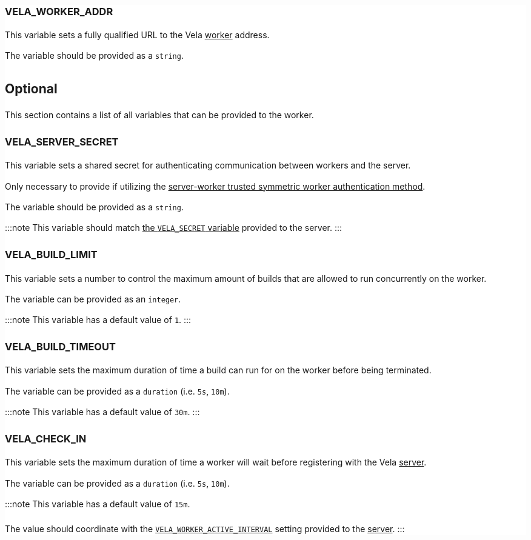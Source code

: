 ### VELA_WORKER_ADDR

This variable sets a fully qualified URL to the Vela [worker](/docs/installation/worker/) address.

The variable should be provided as a `string`.

## Optional

This section contains a list of all variables that can be provided to the worker.

### VELA_SERVER_SECRET

This variable sets a shared secret for authenticating communication between workers and the server.

Only necessary to provide if utilizing the [server-worker trusted symmetric worker authentication method](/docs/installation/worker/docker/#worker-server-trusted-symmetric-token).

The variable should be provided as a `string`.

:::note
This variable should match [the `VELA_SECRET` variable](/docs/installation/server/reference/#vela_secret) provided to the server.
:::

### VELA_BUILD_LIMIT

This variable sets a number to control the maximum amount of builds that are allowed to run concurrently on the worker.

The variable can be provided as an `integer`.

:::note
This variable has a default value of `1`.
:::

### VELA_BUILD_TIMEOUT

This variable sets the maximum duration of time a build can run for on the worker before being terminated.

The variable can be provided as a `duration` (i.e. `5s`, `10m`).

:::note
This variable has a default value of `30m`.
:::

### VELA_CHECK_IN

This variable sets the maximum duration of time a worker will wait before registering with the Vela [server](/docs/installation/server/).

The variable can be provided as a `duration` (i.e. `5s`, `10m`).

:::note
This variable has a default value of `15m`.\
\
The value should coordinate with the [`VELA_WORKER_ACTIVE_INTERVAL`](/docs/installation/server/reference/#vela_worker_active_interval) setting provided to the [server](/docs/installation/server/).
:::
